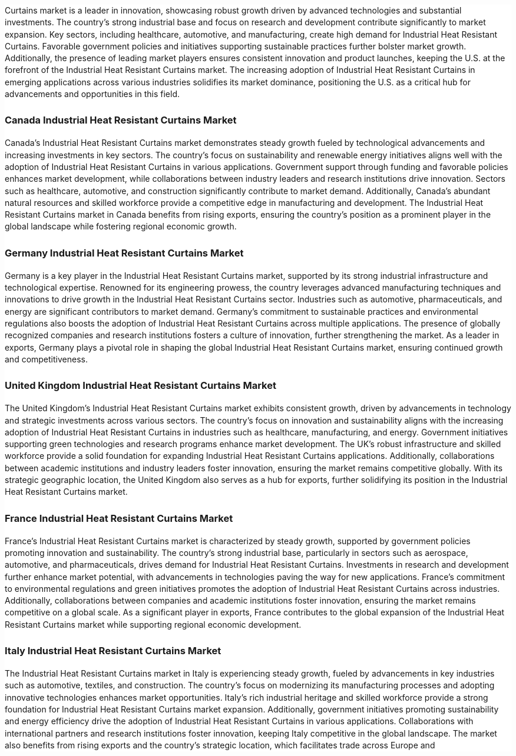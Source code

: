 Curtains market is a leader in innovation, showcasing robust growth driven by advanced technologies and substantial investments. The country&rsquo;s strong industrial base and focus on research and development contribute significantly to market expansion. Key sectors, including healthcare, automotive, and manufacturing, create high demand for Industrial Heat Resistant Curtains. Favorable government policies and initiatives supporting sustainable practices further bolster market growth. Additionally, the presence of leading market players ensures consistent innovation and product launches, keeping the U.S. at the forefront of the Industrial Heat Resistant Curtains market. The increasing adoption of Industrial Heat Resistant Curtains in emerging applications across various industries solidifies its market dominance, positioning the U.S. as a critical hub for advancements and opportunities in this field.</p><h3>Canada Industrial Heat Resistant Curtains Market</h3><p>Canada&rsquo;s Industrial Heat Resistant Curtains market demonstrates steady growth fueled by technological advancements and increasing investments in key sectors. The country&rsquo;s focus on sustainability and renewable energy initiatives aligns well with the adoption of Industrial Heat Resistant Curtains in various applications. Government support through funding and favorable policies enhances market development, while collaborations between industry leaders and research institutions drive innovation. Sectors such as healthcare, automotive, and construction significantly contribute to market demand. Additionally, Canada&rsquo;s abundant natural resources and skilled workforce provide a competitive edge in manufacturing and development. The Industrial Heat Resistant Curtains market in Canada benefits from rising exports, ensuring the country&rsquo;s position as a prominent player in the global landscape while fostering regional economic growth.</p><h3>Germany Industrial Heat Resistant Curtains Market</h3><p>Germany is a key player in the Industrial Heat Resistant Curtains market, supported by its strong industrial infrastructure and technological expertise. Renowned for its engineering prowess, the country leverages advanced manufacturing techniques and innovations to drive growth in the Industrial Heat Resistant Curtains sector. Industries such as automotive, pharmaceuticals, and energy are significant contributors to market demand. Germany&rsquo;s commitment to sustainable practices and environmental regulations also boosts the adoption of Industrial Heat Resistant Curtains across multiple applications. The presence of globally recognized companies and research institutions fosters a culture of innovation, further strengthening the market. As a leader in exports, Germany plays a pivotal role in shaping the global Industrial Heat Resistant Curtains market, ensuring continued growth and competitiveness.</p><h3>United Kingdom Industrial Heat Resistant Curtains Market</h3><p>The United Kingdom&rsquo;s Industrial Heat Resistant Curtains market exhibits consistent growth, driven by advancements in technology and strategic investments across various sectors. The country&rsquo;s focus on innovation and sustainability aligns with the increasing adoption of Industrial Heat Resistant Curtains in industries such as healthcare, manufacturing, and energy. Government initiatives supporting green technologies and research programs enhance market development. The UK&rsquo;s robust infrastructure and skilled workforce provide a solid foundation for expanding Industrial Heat Resistant Curtains applications. Additionally, collaborations between academic institutions and industry leaders foster innovation, ensuring the market remains competitive globally. With its strategic geographic location, the United Kingdom also serves as a hub for exports, further solidifying its position in the Industrial Heat Resistant Curtains market.</p><h3>France Industrial Heat Resistant Curtains Market</h3><p>France&rsquo;s Industrial Heat Resistant Curtains market is characterized by steady growth, supported by government policies promoting innovation and sustainability. The country&rsquo;s strong industrial base, particularly in sectors such as aerospace, automotive, and pharmaceuticals, drives demand for Industrial Heat Resistant Curtains. Investments in research and development further enhance market potential, with advancements in technologies paving the way for new applications. France&rsquo;s commitment to environmental regulations and green initiatives promotes the adoption of Industrial Heat Resistant Curtains across industries. Additionally, collaborations between companies and academic institutions foster innovation, ensuring the market remains competitive on a global scale. As a significant player in exports, France contributes to the global expansion of the Industrial Heat Resistant Curtains market while supporting regional economic development.</p><h3>Italy Industrial Heat Resistant Curtains Market</h3><p>The Industrial Heat Resistant Curtains market in Italy is experiencing steady growth, fueled by advancements in key industries such as automotive, textiles, and construction. The country&rsquo;s focus on modernizing its manufacturing processes and adopting innovative technologies enhances market opportunities. Italy&rsquo;s rich industrial heritage and skilled workforce provide a strong foundation for Industrial Heat Resistant Curtains market expansion. Additionally, government initiatives promoting sustainability and energy efficiency drive the adoption of Industrial Heat Resistant Curtains in various applications. Collaborations with international partners and research institutions foster innovation, keeping Italy competitive in the global landscape. The market also benefits from rising exports and the country&rsquo;s strategic location, which facilitates trade across Europe and